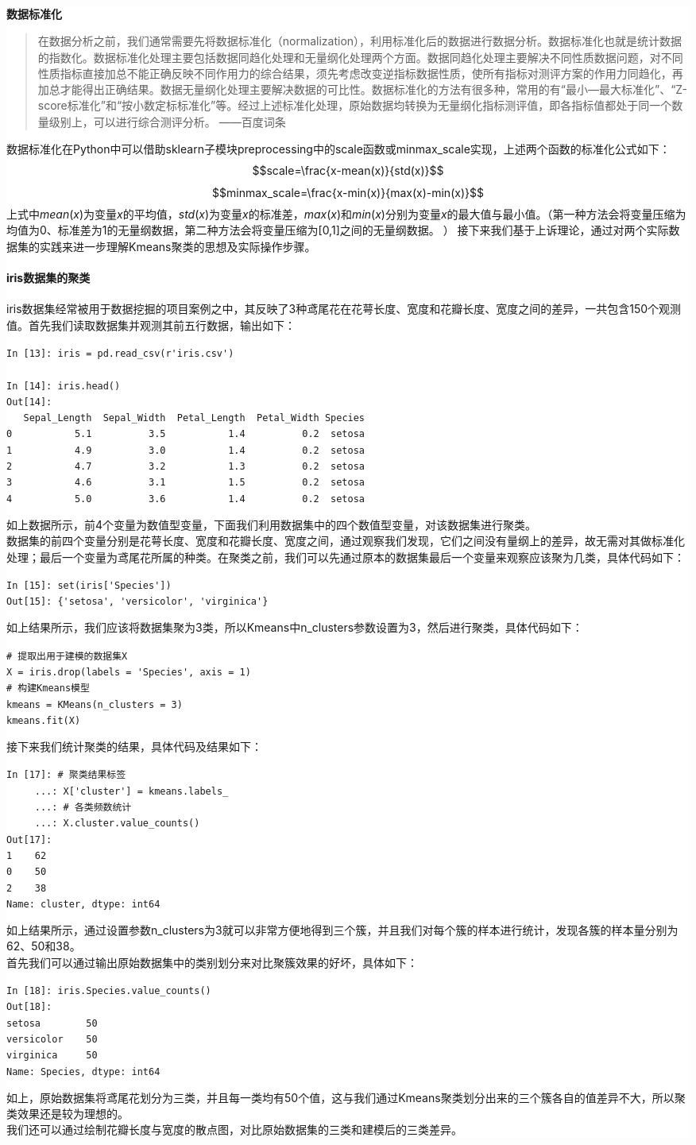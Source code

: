 **数据标准化**
>在数据分析之前，我们通常需要先将数据标准化（normalization），利用标准化后的数据进行数据分析。数据标准化也就是统计数据的指数化。数据标准化处理主要包括数据同趋化处理和无量纲化处理两个方面。数据同趋化处理主要解决不同性质数据问题，对不同性质指标直接加总不能正确反映不同作用力的综合结果，须先考虑改变逆指标数据性质，使所有指标对测评方案的作用力同趋化，再加总才能得出正确结果。数据无量纲化处理主要解决数据的可比性。数据标准化的方法有很多种，常用的有“最小—最大标准化”、“Z-score标准化”和“按小数定标标准化”等。经过上述标准化处理，原始数据均转换为无量纲化指标测评值，即各指标值都处于同一个数量级别上，可以进行综合测评分析。
>——百度词条

数据标准化在Python中可以借助sklearn子模块preprocessing中的scale函数或minmax_scale实现，上述两个函数的标准化公式如下：$$scale=\frac{x-mean(x)}{std(x)}$$$$minmax_scale=\frac{x-min(x)}{max(x)-min(x)}$$上式中$mean(x)$为变量$x$的平均值，$std(x)$为变量$x$的标准差，$max(x)$和$min(x)$分别为变量$x$的最大值与最小值。（第一种方法会将变量压缩为均值为0、标准差为1的无量纲数据，第二种方法会将变量压缩为[0,1]之间的无量纲数据。  ）
接下来我们基于上诉理论，通过对两个实际数据集的实践来进一步理解Kmeans聚类的思想及实际操作步骤。

#### iris数据集的聚类
iris数据集经常被用于数据挖掘的项目案例之中，其反映了3种鸢尾花在花萼长度、宽度和花瓣长度、宽度之间的差异，一共包含150个观测值。首先我们读取数据集并观测其前五行数据，输出如下：
```
In [13]: iris = pd.read_csv(r'iris.csv')

In [14]: iris.head()
Out[14]:
   Sepal_Length  Sepal_Width  Petal_Length  Petal_Width Species
0           5.1          3.5           1.4          0.2  setosa
1           4.9          3.0           1.4          0.2  setosa
2           4.7          3.2           1.3          0.2  setosa
3           4.6          3.1           1.5          0.2  setosa
4           5.0          3.6           1.4          0.2  setosa
```
如上数据所示，前4个变量为数值型变量，下面我们利用数据集中的四个数值型变量，对该数据集进行聚类。  
数据集的前四个变量分别是花萼长度、宽度和花瓣长度、宽度之间，通过观察我们发现，它们之间没有量纲上的差异，故无需对其做标准化处理；最后一个变量为鸢尾花所属的种类。在聚类之前，我们可以先通过原本的数据集最后一个变量来观察应该聚为几类，具体代码如下：
```
In [15]: set(iris['Species'])
Out[15]: {'setosa', 'versicolor', 'virginica'}
```
如上结果所示，我们应该将数据集聚为3类，所以Kmeans中n_clusters参数设置为3，然后进行聚类，具体代码如下：
```
# 提取出用于建模的数据集X
X = iris.drop(labels = 'Species', axis = 1)
# 构建Kmeans模型
kmeans = KMeans(n_clusters = 3)
kmeans.fit(X)
```
接下来我们统计聚类的结果，具体代码及结果如下：
```
In [17]: # 聚类结果标签
     ...: X['cluster'] = kmeans.labels_
     ...: # 各类频数统计
     ...: X.cluster.value_counts()
Out[17]:
1    62
0    50
2    38
Name: cluster, dtype: int64
```
如上结果所示，通过设置参数n_clusters为3就可以非常方便地得到三个簇，并且我们对每个簇的样本进行统计，发现各簇的样本量分别为62、50和38。  
首先我们可以通过输出原始数据集中的类别划分来对比聚簇效果的好坏，具体如下：
```
In [18]: iris.Species.value_counts()
Out[18]:
setosa        50
versicolor    50
virginica     50
Name: Species, dtype: int64
```
如上，原始数据集将鸢尾花划分为三类，并且每一类均有50个值，这与我们通过Kmeans聚类划分出来的三个簇各自的值差异不大，所以聚类效果还是较为理想的。  
我们还可以通过绘制花瓣长度与宽度的散点图，对比原始数据集的三类和建模后的三类差异。
```
```